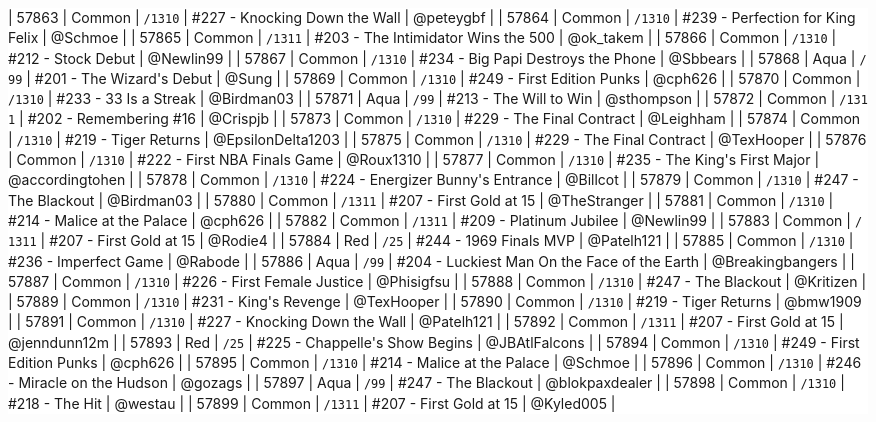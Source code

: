 | 57863 | Common | `/1310` | #227 - Knocking Down the Wall | \@peteygbf |
| 57864 | Common | `/1310` | #239 - Perfection for King Felix | \@Schmoe |
| 57865 | Common | `/1311` | #203 - The Intimidator Wins the 500 | \@ok_takem |
| 57866 | Common | `/1310` | #212 - Stock Debut | \@Newlin99 |
| 57867 | Common | `/1310` | #234 - Big Papi Destroys the Phone | \@Sbbears |
| 57868 | Aqua | `/99` | #201 - The Wizard&#039;s Debut | \@Sung |
| 57869 | Common | `/1310` | #249 - First Edition Punks | \@cph626 |
| 57870 | Common | `/1310` | #233 - 33 Is a Streak | \@Birdman03 |
| 57871 | Aqua | `/99` | #213 - The Will to Win | \@sthompson |
| 57872 | Common | `/1311` | #202 - Remembering #16 | \@Crispjb |
| 57873 | Common | `/1310` | #229 - The Final Contract | \@Leighham |
| 57874 | Common | `/1310` | #219 - Tiger Returns | \@EpsilonDelta1203 |
| 57875 | Common | `/1310` | #229 - The Final Contract | \@TexHooper |
| 57876 | Common | `/1310` | #222 - First NBA Finals Game | \@Roux1310 |
| 57877 | Common | `/1310` | #235 - The King&#039;s First Major | \@accordingtohen |
| 57878 | Common | `/1310` | #224 - Energizer Bunny&#039;s Entrance | \@Billcot |
| 57879 | Common | `/1310` | #247 - The Blackout  | \@Birdman03 |
| 57880 | Common | `/1311` | #207 - First Gold at 15 | \@TheStranger |
| 57881 | Common | `/1310` | #214 - Malice at the Palace | \@cph626 |
| 57882 | Common | `/1311` | #209 - Platinum Jubilee  | \@Newlin99 |
| 57883 | Common | `/1311` | #207 - First Gold at 15 | \@Rodie4 |
| 57884 | Red | `/25` | #244 - 1969 Finals MVP | \@Patelh121 |
| 57885 | Common | `/1310` | #236 - Imperfect Game | \@Rabode |
| 57886 | Aqua | `/99` | #204 - Luckiest Man On the Face of the Earth | \@Breakingbangers |
| 57887 | Common | `/1310` | #226 - First Female Justice | \@Phisigfsu |
| 57888 | Common | `/1310` | #247 - The Blackout  | \@Kritizen |
| 57889 | Common | `/1310` | #231 - King&#039;s Revenge | \@TexHooper |
| 57890 | Common | `/1310` | #219 - Tiger Returns | \@bmw1909 |
| 57891 | Common | `/1310` | #227 - Knocking Down the Wall | \@Patelh121 |
| 57892 | Common | `/1311` | #207 - First Gold at 15 | \@jenndunn12m |
| 57893 | Red | `/25` | #225 - Chappelle&#039;s Show Begins | \@JBAtlFalcons |
| 57894 | Common | `/1310` | #249 - First Edition Punks | \@cph626 |
| 57895 | Common | `/1310` | #214 - Malice at the Palace | \@Schmoe |
| 57896 | Common | `/1310` | #246 - Miracle on the Hudson | \@gozags |
| 57897 | Aqua | `/99` | #247 - The Blackout  | \@blokpaxdealer |
| 57898 | Common | `/1310` | #218 - The Hit | \@westau |
| 57899 | Common | `/1311` | #207 - First Gold at 15 | \@Kyled005 |